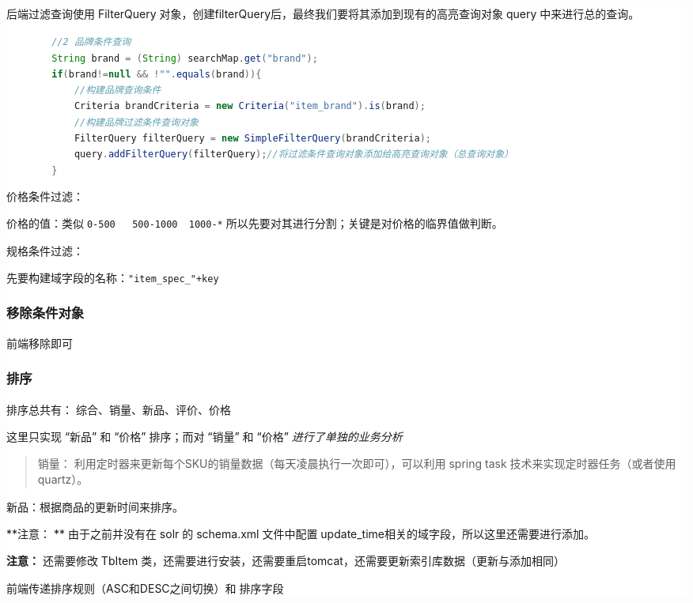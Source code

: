 




后端过滤查询使用 FilterQuery 对象，创建filterQuery后，最终我们要将其添加到现有的高亮查询对象 query 中来进行总的查询。



```java
        //2 品牌条件查询
        String brand = (String) searchMap.get("brand");
        if(brand!=null && !"".equals(brand)){
            //构建品牌查询条件
            Criteria brandCriteria = new Criteria("item_brand").is(brand);
            //构建品牌过滤条件查询对象
            FilterQuery filterQuery = new SimpleFilterQuery(brandCriteria);
            query.addFilterQuery(filterQuery);//将过滤条件查询对象添加给高亮查询对象（总查询对象）
        }
```



价格条件过滤：

价格的值：类似 `0-500   500-1000  1000-*` 所以先要对其进行分割；关键是对价格的临界值做判断。



规格条件过滤：

先要构建域字段的名称：`"item_spec_"+key `



### 移除条件对象



前端移除即可





### 排序

排序总共有： 综合、销量、新品、评价、价格 

这里只实现 “新品” 和 “价格” 排序；而对 “销量” 和 “价格” *进行了单独的业务分析*



> 销量： 利用定时器来更新每个SKU的销量数据（每天凌晨执行一次即可），可以利用 spring task 技术来实现定时器任务（或者使用 quartz）。



新品：根据商品的更新时间来排序。

**注意： ** 由于之前并没有在 solr 的 schema.xml 文件中配置 update_time相关的域字段，所以这里还需要进行添加。

**注意：** 还需要修改 TbItem 类，还需要进行安装，还需要重启tomcat，还需要更新索引库数据（更新与添加相同）





前端传递排序规则（ASC和DESC之间切换）和 排序字段
